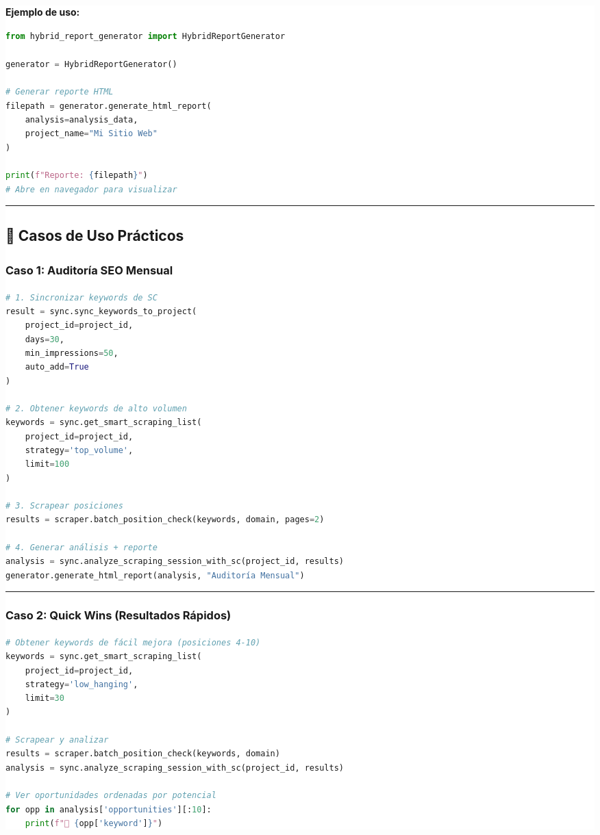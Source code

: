 **Ejemplo de uso:**
```python
from hybrid_report_generator import HybridReportGenerator

generator = HybridReportGenerator()

# Generar reporte HTML
filepath = generator.generate_html_report(
    analysis=analysis_data,
    project_name="Mi Sitio Web"
)

print(f"Reporte: {filepath}")
# Abre en navegador para visualizar
```

---

## 🎯 Casos de Uso Prácticos

### Caso 1: Auditoría SEO Mensual

```python
# 1. Sincronizar keywords de SC
result = sync.sync_keywords_to_project(
    project_id=project_id,
    days=30,
    min_impressions=50,
    auto_add=True
)

# 2. Obtener keywords de alto volumen
keywords = sync.get_smart_scraping_list(
    project_id=project_id,
    strategy='top_volume',
    limit=100
)

# 3. Scrapear posiciones
results = scraper.batch_position_check(keywords, domain, pages=2)

# 4. Generar análisis + reporte
analysis = sync.analyze_scraping_session_with_sc(project_id, results)
generator.generate_html_report(analysis, "Auditoría Mensual")
```

---

### Caso 2: Quick Wins (Resultados Rápidos)

```python
# Obtener keywords de fácil mejora (posiciones 4-10)
keywords = sync.get_smart_scraping_list(
    project_id=project_id,
    strategy='low_hanging',
    limit=30
)

# Scrapear y analizar
results = scraper.batch_position_check(keywords, domain)
analysis = sync.analyze_scraping_session_with_sc(project_id, results)

# Ver oportunidades ordenadas por potencial
for opp in analysis['opportunities'][:10]:
    print(f"🎯 {opp['keyword']}")
```